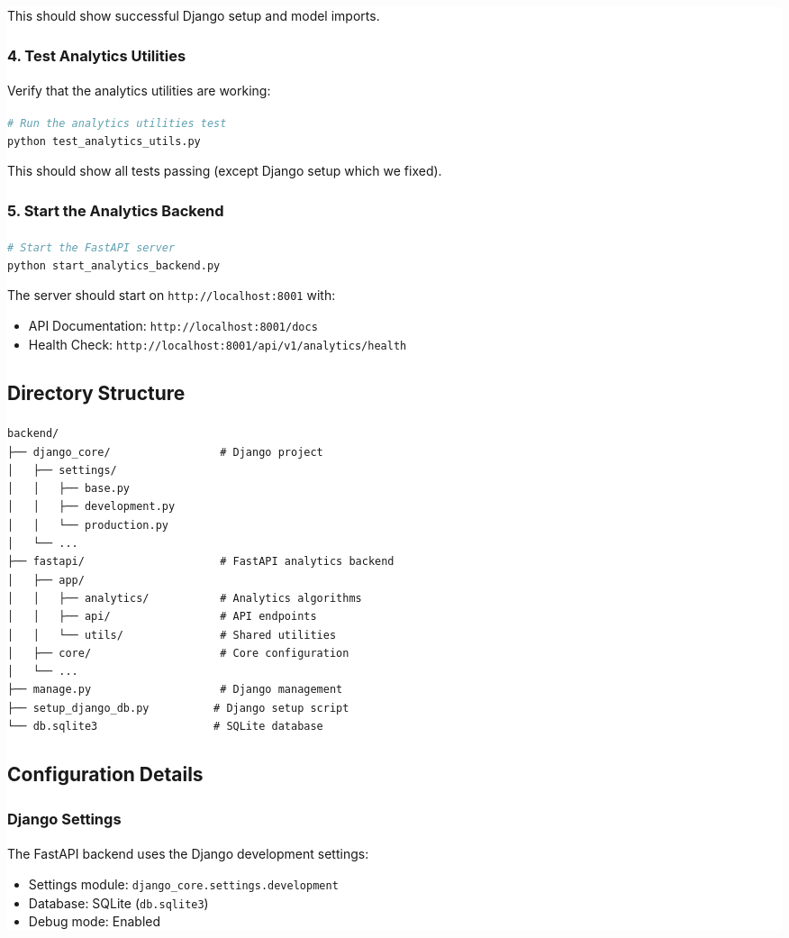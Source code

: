 This should show successful Django setup and model imports.

### 4. Test Analytics Utilities

Verify that the analytics utilities are working:

```bash
# Run the analytics utilities test
python test_analytics_utils.py
```

This should show all tests passing (except Django setup which we fixed).

### 5. Start the Analytics Backend

```bash
# Start the FastAPI server
python start_analytics_backend.py
```

The server should start on `http://localhost:8001` with:
- API Documentation: `http://localhost:8001/docs`
- Health Check: `http://localhost:8001/api/v1/analytics/health`

## Directory Structure

```
backend/
├── django_core/                 # Django project
│   ├── settings/
│   │   ├── base.py
│   │   ├── development.py
│   │   └── production.py
│   └── ...
├── fastapi/                     # FastAPI analytics backend
│   ├── app/
│   │   ├── analytics/           # Analytics algorithms
│   │   ├── api/                 # API endpoints
│   │   └── utils/               # Shared utilities
│   ├── core/                    # Core configuration
│   └── ...
├── manage.py                    # Django management
├── setup_django_db.py          # Django setup script
└── db.sqlite3                  # SQLite database
```

## Configuration Details

### Django Settings

The FastAPI backend uses the Django development settings:
- Settings module: `django_core.settings.development`
- Database: SQLite (`db.sqlite3`)
- Debug mode: Enabled
